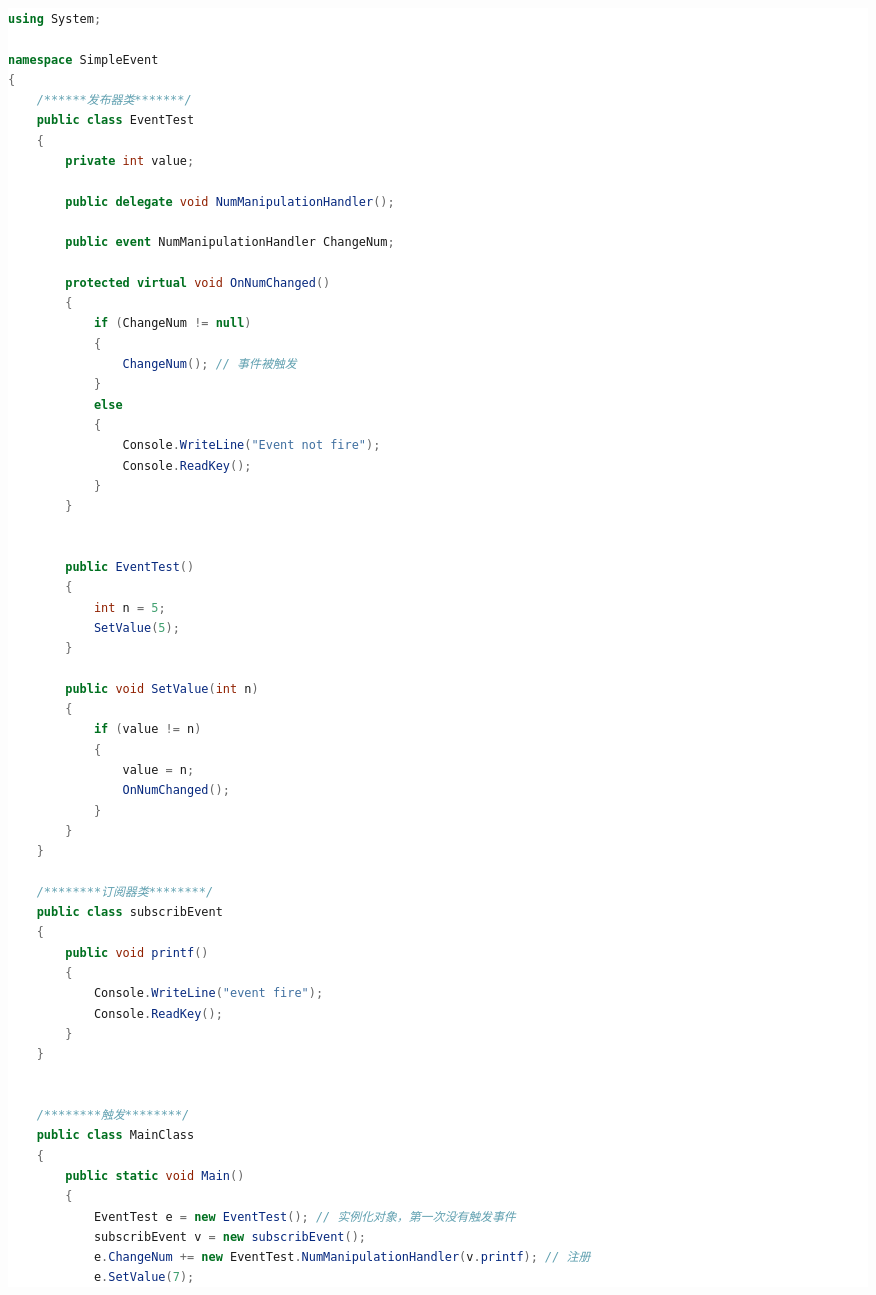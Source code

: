 ```C#
using System;

namespace SimpleEvent
{
    /******发布器类*******/
    public class EventTest
    {
        private int value;

        public delegate void NumManipulationHandler();

        public event NumManipulationHandler ChangeNum;

        protected virtual void OnNumChanged()
        {
            if (ChangeNum != null)
            {
                ChangeNum(); // 事件被触发
            }
            else
            {
                Console.WriteLine("Event not fire");
                Console.ReadKey();
            }
        }


        public EventTest()
        {
            int n = 5;
            SetValue(5);
        }

        public void SetValue(int n)
        {
            if (value != n)
            {
                value = n;
                OnNumChanged();
            }
        }
    }

    /********订阅器类********/
    public class subscribEvent
    {
        public void printf()
        {
            Console.WriteLine("event fire");
            Console.ReadKey();
        }
    }


    /********触发********/
    public class MainClass
    {
        public static void Main()
        {
            EventTest e = new EventTest(); // 实例化对象，第一次没有触发事件
            subscribEvent v = new subscribEvent();
            e.ChangeNum += new EventTest.NumManipulationHandler(v.printf); // 注册
            e.SetValue(7);
```